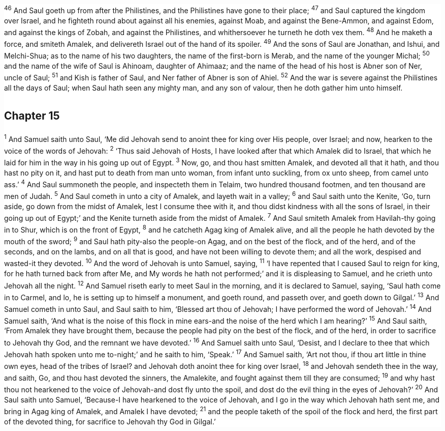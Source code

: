<sup>46</sup> And Saul goeth up from after the Philistines, and the Philistines have gone to their place;
<sup>47</sup> and Saul captured the kingdom over Israel, and he fighteth round about against all his enemies, against Moab, and against the Bene-Ammon, and against Edom, and against the kings of Zobah, and against the Philistines, and whithersoever he turneth he doth vex them.
<sup>48</sup> And he maketh a force, and smiteth Amalek, and delivereth Israel out of the hand of its spoiler.
<sup>49</sup> And the sons of Saul are Jonathan, and Ishui, and Melchi-Shua; as to the name of his two daughters, the name of the first-born is Merab, and the name of the younger Michal;
<sup>50</sup> and the name of the wife of Saul is Ahinoam, daughter of Ahimaaz; and the name of the head of his host is Abner son of Ner, uncle of Saul;
<sup>51</sup> and Kish is father of Saul, and Ner father of Abner is son of Ahiel.
<sup>52</sup> And the war is severe against the Philistines all the days of Saul; when Saul hath seen any mighty man, and any son of valour, then he doth gather him unto himself.
## Chapter 15

<sup>1</sup> And Samuel saith unto Saul, ‘Me did Jehovah send to anoint thee for king over His people, over Israel; and now, hearken to the voice of the words of Jehovah:
<sup>2</sup> ‘Thus said Jehovah of Hosts, I have looked after that which Amalek did to Israel, that which he laid for him in the way in his going up out of Egypt.
<sup>3</sup> Now, go, and thou hast smitten Amalek, and devoted all that it hath, and thou hast no pity on it, and hast put to death from man unto woman, from infant unto suckling, from ox unto sheep, from camel unto ass.’
<sup>4</sup> And Saul summoneth the people, and inspecteth them in Telaim, two hundred thousand footmen, and ten thousand are men of Judah.
<sup>5</sup> And Saul cometh in unto a city of Amalek, and layeth wait in a valley;
<sup>6</sup> and Saul saith unto the Kenite, ‘Go, turn aside, go down from the midst of Amalek, lest I consume thee with it, and thou didst kindness with all the sons of Israel, in their going up out of Egypt;’ and the Kenite turneth aside from the midst of Amalek.
<sup>7</sup> And Saul smiteth Amalek from Havilah-thy going in to Shur, which is on the front of Egypt,
<sup>8</sup> and he catcheth Agag king of Amalek alive, and all the people he hath devoted by the mouth of the sword;
<sup>9</sup> and Saul hath pity-also the people-on Agag, and on the best of the flock, and of the herd, and of the seconds, and on the lambs, and on all that is good, and have not been willing to devote them; and all the work, despised and wasted-it they devoted.
<sup>10</sup> And the word of Jehovah is unto Samuel, saying,
<sup>11</sup> ‘I have repented that I caused Saul to reign for king, for he hath turned back from after Me, and My words he hath not performed;’ and it is displeasing to Samuel, and he crieth unto Jehovah all the night.
<sup>12</sup> And Samuel riseth early to meet Saul in the morning, and it is declared to Samuel, saying, ‘Saul hath come in to Carmel, and lo, he is setting up to himself a monument, and goeth round, and passeth over, and goeth down to Gilgal.’
<sup>13</sup> And Samuel cometh in unto Saul, and Saul saith to him, ‘Blessed art thou of Jehovah; I have performed the word of Jehovah.’
<sup>14</sup> And Samuel saith, ‘And what is the noise of this flock in mine ears-and the noise of the herd which I am hearing?’
<sup>15</sup> And Saul saith, ‘From Amalek they have brought them, because the people had pity on the best of the flock, and of the herd, in order to sacrifice to Jehovah thy God, and the remnant we have devoted.’
<sup>16</sup> And Samuel saith unto Saul, ‘Desist, and I declare to thee that which Jehovah hath spoken unto me to-night;’ and he saith to him, ‘Speak.’
<sup>17</sup> And Samuel saith, ‘Art not thou, if thou art little in thine own eyes, head of the tribes of Israel? and Jehovah doth anoint thee for king over Israel,
<sup>18</sup> and Jehovah sendeth thee in the way, and saith, Go, and thou hast devoted the sinners, the Amalekite, and fought against them till they are consumed;
<sup>19</sup> and why hast thou not hearkened to the voice of Jehovah-and dost fly unto the spoil, and dost do the evil thing in the eyes of Jehovah?’
<sup>20</sup> And Saul saith unto Samuel, ‘Because-I have hearkened to the voice of Jehovah, and I go in the way which Jehovah hath sent me, and bring in Agag king of Amalek, and Amalek I have devoted;
<sup>21</sup> and the people taketh of the spoil of the flock and herd, the first part of the devoted thing, for sacrifice to Jehovah thy God in Gilgal.’
